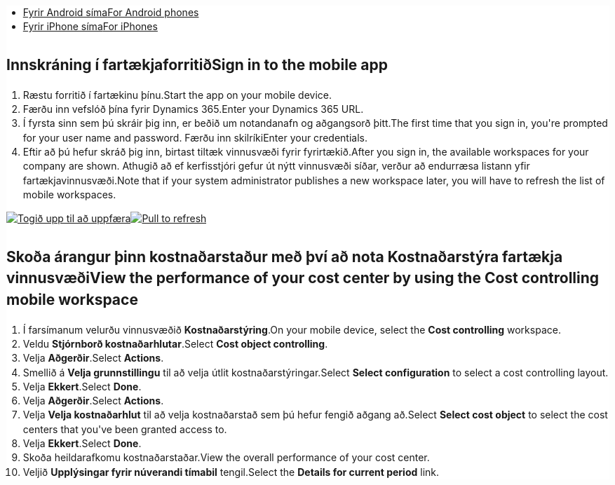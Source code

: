 -   [<span data-ttu-id="9b66a-165">Fyrir Android síma</span><span class="sxs-lookup"><span data-stu-id="9b66a-165">For Android phones</span></span>](https://go.microsoft.com/fwlink/?linkid=850662)
-   [<span data-ttu-id="9b66a-166">Fyrir iPhone síma</span><span class="sxs-lookup"><span data-stu-id="9b66a-166">For iPhones</span></span>](https://go.microsoft.com/fwlink/?linkid=850663)

## <a name="sign-in-to-the-mobile-app"></a><span data-ttu-id="9b66a-167">Innskráning í fartækjaforritið</span><span class="sxs-lookup"><span data-stu-id="9b66a-167">Sign in to the mobile app</span></span>

1.  <span data-ttu-id="9b66a-168">Ræstu forritið í fartækinu þínu.</span><span class="sxs-lookup"><span data-stu-id="9b66a-168">Start the app on your mobile device.</span></span>
2.  <span data-ttu-id="9b66a-169">Færðu inn vefslóð þína fyrir Dynamics 365.</span><span class="sxs-lookup"><span data-stu-id="9b66a-169">Enter your Dynamics 365 URL.</span></span>
3.  <span data-ttu-id="9b66a-170">Í fyrsta sinn sem þú skráir þig inn, er beðið um notandanafn og aðgangsorð þitt.</span><span class="sxs-lookup"><span data-stu-id="9b66a-170">The first time that you sign in, you're prompted for your user name and password.</span></span> <span data-ttu-id="9b66a-171">Færðu inn skilríki</span><span class="sxs-lookup"><span data-stu-id="9b66a-171">Enter your credentials.</span></span>
4.  <span data-ttu-id="9b66a-172">Eftir að þú hefur skráð þig inn, birtast tiltæk vinnusvæði fyrir fyrirtækið.</span><span class="sxs-lookup"><span data-stu-id="9b66a-172">After you sign in, the available workspaces for your company are shown.</span></span> <span data-ttu-id="9b66a-173">Athugið að ef kerfisstjóri gefur út nýtt vinnusvæði síðar, verður að endurræsa listann yfir fartækjavinnusvæði.</span><span class="sxs-lookup"><span data-stu-id="9b66a-173">Note that if your system administrator publishes a new workspace later, you will have to refresh the list of mobile workspaces.</span></span>

<span data-ttu-id="9b66a-174">[![Togið upp til að uppfæra](./media/pull-to-refresh-list-of-workspaces-183x300.png)](./media/pull-to-refresh-list-of-workspaces.png)</span><span class="sxs-lookup"><span data-stu-id="9b66a-174">[![Pull to refresh](./media/pull-to-refresh-list-of-workspaces-183x300.png)](./media/pull-to-refresh-list-of-workspaces.png)</span></span>

## <a name="view-the-performance-of-your-cost-center-by-using-the-cost-controlling-mobile-workspace"></a><span data-ttu-id="9b66a-175">Skoða árangur þinn kostnaðarstaður með því að nota Kostnaðarstýra fartækja vinnusvæði</span><span class="sxs-lookup"><span data-stu-id="9b66a-175">View the performance of your cost center by using the Cost controlling mobile workspace</span></span>

1.  <span data-ttu-id="9b66a-176">Í farsímanum velurðu vinnusvæðið **Kostnaðarstýring**.</span><span class="sxs-lookup"><span data-stu-id="9b66a-176">On your mobile device, select the **Cost controlling** workspace.</span></span>
2.  <span data-ttu-id="9b66a-177">Veldu **Stjórnborð kostnaðarhlutar**.</span><span class="sxs-lookup"><span data-stu-id="9b66a-177">Select **Cost object controlling**.</span></span>
3.  <span data-ttu-id="9b66a-178">Velja **Aðgerðir**.</span><span class="sxs-lookup"><span data-stu-id="9b66a-178">Select **Actions**.</span></span>
4.  <span data-ttu-id="9b66a-179">Smellið á **Velja grunnstillingu** til að velja útlit kostnaðarstýringar.</span><span class="sxs-lookup"><span data-stu-id="9b66a-179">Select **Select configuration** to select a cost controlling layout.</span></span>
5.  <span data-ttu-id="9b66a-180">Velja **Ekkert**.</span><span class="sxs-lookup"><span data-stu-id="9b66a-180">Select **Done**.</span></span>
6.  <span data-ttu-id="9b66a-181">Velja **Aðgerðir**.</span><span class="sxs-lookup"><span data-stu-id="9b66a-181">Select **Actions**.</span></span>
7.  <span data-ttu-id="9b66a-182">Velja **Velja kostnaðarhlut** til að velja kostnaðarstað sem þú hefur fengið aðgang að.</span><span class="sxs-lookup"><span data-stu-id="9b66a-182">Select **Select cost object** to select the cost centers that you've been granted access to.</span></span>
8.  <span data-ttu-id="9b66a-183">Velja **Ekkert**.</span><span class="sxs-lookup"><span data-stu-id="9b66a-183">Select **Done**.</span></span>
9.  <span data-ttu-id="9b66a-184">Skoða heildarafkomu kostnaðarstaðar.</span><span class="sxs-lookup"><span data-stu-id="9b66a-184">View the overall performance of your cost center.</span></span>
10. <span data-ttu-id="9b66a-185">Veljið **Upplýsingar fyrir núverandi tímabil** tengil.</span><span class="sxs-lookup"><span data-stu-id="9b66a-185">Select the **Details for current period** link.</span></span>